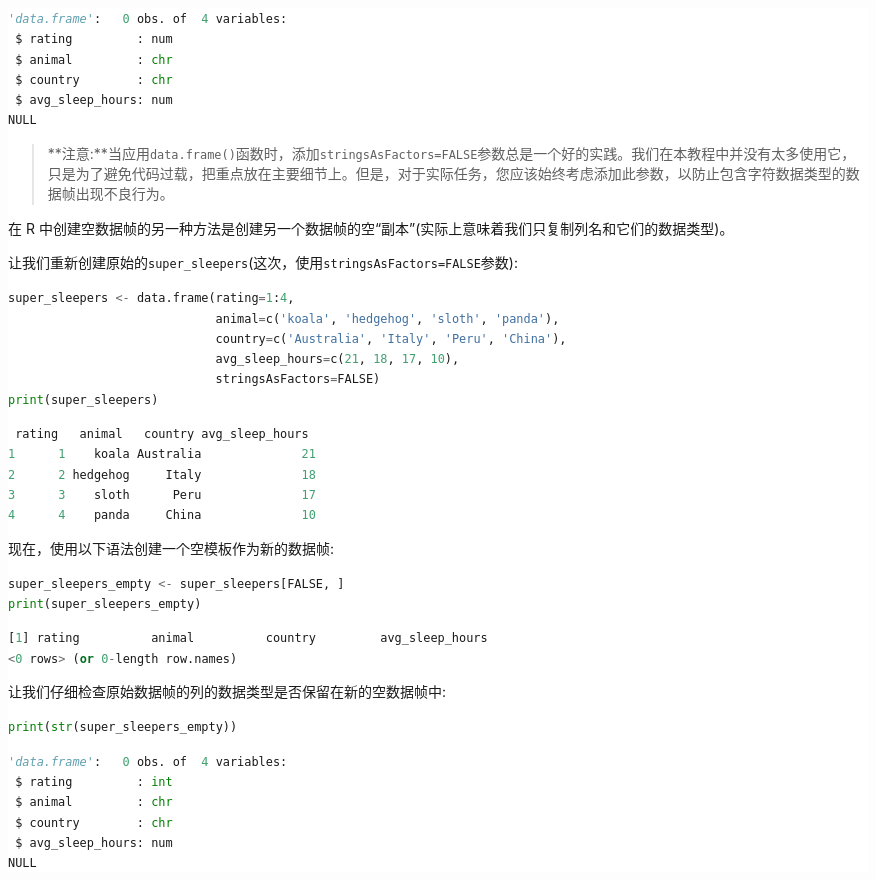```py
'data.frame':   0 obs. of  4 variables:
 $ rating         : num 
 $ animal         : chr 
 $ country        : chr 
 $ avg_sleep_hours: num 
NULL
```

> **注意:**当应用`data.frame()`函数时，添加`stringsAsFactors=FALSE`参数总是一个好的实践。我们在本教程中并没有太多使用它，只是为了避免代码过载，把重点放在主要细节上。但是，对于实际任务，您应该始终考虑添加此参数，以防止包含字符数据类型的数据帧出现不良行为。

在 R 中创建空数据帧的另一种方法是创建另一个数据帧的空“副本”(实际上意味着我们只复制列名和它们的数据类型)。

让我们重新创建原始的`super_sleepers`(这次，使用`stringsAsFactors=FALSE`参数):

```py
super_sleepers <- data.frame(rating=1:4, 
                             animal=c('koala', 'hedgehog', 'sloth', 'panda'), 
                             country=c('Australia', 'Italy', 'Peru', 'China'),
                             avg_sleep_hours=c(21, 18, 17, 10),
                             stringsAsFactors=FALSE)
print(super_sleepers)
```

```py
 rating   animal   country avg_sleep_hours
1      1    koala Australia              21
2      2 hedgehog     Italy              18
3      3    sloth      Peru              17
4      4    panda     China              10
```

现在，使用以下语法创建一个空模板作为新的数据帧:

```py
super_sleepers_empty <- super_sleepers[FALSE, ]
print(super_sleepers_empty)
```

```py
[1] rating          animal          country         avg_sleep_hours
<0 rows> (or 0-length row.names)
```

让我们仔细检查原始数据帧的列的数据类型是否保留在新的空数据帧中:

```py
print(str(super_sleepers_empty))
```

```py
'data.frame':   0 obs. of  4 variables:
 $ rating         : int 
 $ animal         : chr 
 $ country        : chr 
 $ avg_sleep_hours: num 
NULL
```
